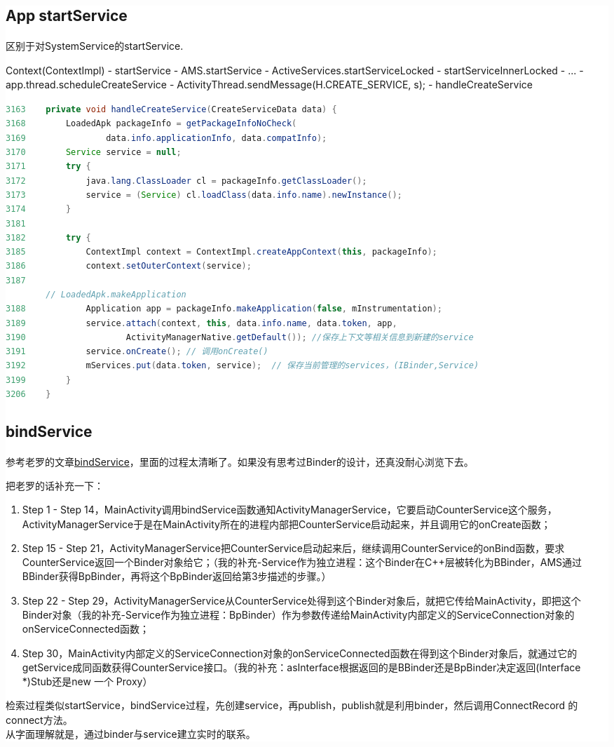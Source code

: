 ## App startService

区别于对SystemService的startService.

Context(ContextImpl) - startService - AMS.startService - ActiveServices.startServiceLocked - startServiceInnerLocked - ... -  app.thread.scheduleCreateService - ActivityThread.sendMessage(H.CREATE_SERVICE, s); - handleCreateService

```java
3163    private void handleCreateService(CreateServiceData data) {
3168        LoadedApk packageInfo = getPackageInfoNoCheck(
3169                data.info.applicationInfo, data.compatInfo);
3170        Service service = null;
3171        try {
3172            java.lang.ClassLoader cl = packageInfo.getClassLoader();
3173            service = (Service) cl.loadClass(data.info.name).newInstance();
3174        }
3181
3182        try {
3185            ContextImpl context = ContextImpl.createAppContext(this, packageInfo);
3186            context.setOuterContext(service);
3187		
		// LoadedApk.makeApplication
3188            Application app = packageInfo.makeApplication(false, mInstrumentation);
3189            service.attach(context, this, data.info.name, data.token, app,
3190                    ActivityManagerNative.getDefault()); //保存上下文等相关信息到新建的service
3191            service.onCreate(); // 调用onCreate()
3192            mServices.put(data.token, service);  // 保存当前管理的services，(IBinder,Service)
3199        }
3206    }
```

## bindService

参考老罗的文章[bindService](http://blog.csdn.net/luoshengyang/article/details/6745181)，里面的过程太清晰了。如果没有思考过Binder的设计，还真没耐心浏览下去。

把老罗的话补充一下：

  1. Step 1 -  Step 14，MainActivity调用bindService函数通知ActivityManagerService，它要启动CounterService这个服务，ActivityManagerService于是在MainActivity所在的进程内部把CounterService启动起来，并且调用它的onCreate函数；

  2. Step 15 - Step 21，ActivityManagerService把CounterService启动起来后，继续调用CounterService的onBind函数，要求CounterService返回一个Binder对象给它；（我的补充-Service作为独立进程：这个Binder在C++层被转化为BBinder，AMS通过BBinder获得BpBinder，再将这个BpBinder返回给第3步描述的步骤。）

  3. Step 22 - Step 29，ActivityManagerService从CounterService处得到这个Binder对象后，就把它传给MainActivity，即把这个Binder对象（我的补充-Service作为独立进程：BpBinder）作为参数传递给MainActivity内部定义的ServiceConnection对象的onServiceConnected函数；

  4. Step 30，MainActivity内部定义的ServiceConnection对象的onServiceConnected函数在得到这个Binder对象后，就通过它的getService成同函数获得CounterService接口。（我的补充：asInterface根据返回的是BBinder还是BpBinder决定返回(Interface *)Stub还是new 一个 Proxy）

检索过程类似startService，bindService过程，先创建service，再publish，publish就是利用binder，然后调用ConnectRecord 的 connect方法。  
从字面理解就是，通过binder与service建立实时的联系。
